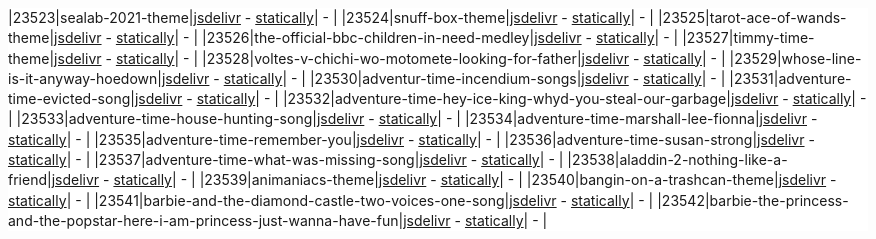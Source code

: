 |23523|sealab-2021-theme|[jsdelivr](https://cdn.jsdelivr.net/gh/dbchord/c5-1-3/20001-25000/23501-24000/sealab-2021-theme.webp) - [statically](https://cdn.statically.io/gh/dbchord/c5-1-3/i/20001-25000/23501-24000/sealab-2021-theme.webp)| - |
|23524|snuff-box-theme|[jsdelivr](https://cdn.jsdelivr.net/gh/dbchord/c5-1-3/20001-25000/23501-24000/snuff-box-theme.webp) - [statically](https://cdn.statically.io/gh/dbchord/c5-1-3/i/20001-25000/23501-24000/snuff-box-theme.webp)| - |
|23525|tarot-ace-of-wands-theme|[jsdelivr](https://cdn.jsdelivr.net/gh/dbchord/c5-1-3/20001-25000/23501-24000/tarot-ace-of-wands-theme.webp) - [statically](https://cdn.statically.io/gh/dbchord/c5-1-3/i/20001-25000/23501-24000/tarot-ace-of-wands-theme.webp)| - |
|23526|the-official-bbc-children-in-need-medley|[jsdelivr](https://cdn.jsdelivr.net/gh/dbchord/c5-1-3/20001-25000/23501-24000/the-official-bbc-children-in-need-medley.webp) - [statically](https://cdn.statically.io/gh/dbchord/c5-1-3/i/20001-25000/23501-24000/the-official-bbc-children-in-need-medley.webp)| - |
|23527|timmy-time-theme|[jsdelivr](https://cdn.jsdelivr.net/gh/dbchord/c5-1-3/20001-25000/23501-24000/timmy-time-theme.webp) - [statically](https://cdn.statically.io/gh/dbchord/c5-1-3/i/20001-25000/23501-24000/timmy-time-theme.webp)| - |
|23528|voltes-v-chichi-wo-motomete-looking-for-father|[jsdelivr](https://cdn.jsdelivr.net/gh/dbchord/c5-1-3/20001-25000/23501-24000/voltes-v-chichi-wo-motomete-looking-for-father.webp) - [statically](https://cdn.statically.io/gh/dbchord/c5-1-3/i/20001-25000/23501-24000/voltes-v-chichi-wo-motomete-looking-for-father.webp)| - |
|23529|whose-line-is-it-anyway-hoedown|[jsdelivr](https://cdn.jsdelivr.net/gh/dbchord/c5-1-3/20001-25000/23501-24000/whose-line-is-it-anyway-hoedown.webp) - [statically](https://cdn.statically.io/gh/dbchord/c5-1-3/i/20001-25000/23501-24000/whose-line-is-it-anyway-hoedown.webp)| - |
|23530|adventur-time-incendium-songs|[jsdelivr](https://cdn.jsdelivr.net/gh/dbchord/c5-1-3/20001-25000/23501-24000/adventur-time-incendium-songs.webp) - [statically](https://cdn.statically.io/gh/dbchord/c5-1-3/i/20001-25000/23501-24000/adventur-time-incendium-songs.webp)| - |
|23531|adventure-time-evicted-song|[jsdelivr](https://cdn.jsdelivr.net/gh/dbchord/c5-1-3/20001-25000/23501-24000/adventure-time-evicted-song.webp) - [statically](https://cdn.statically.io/gh/dbchord/c5-1-3/i/20001-25000/23501-24000/adventure-time-evicted-song.webp)| - |
|23532|adventure-time-hey-ice-king-whyd-you-steal-our-garbage|[jsdelivr](https://cdn.jsdelivr.net/gh/dbchord/c5-1-3/20001-25000/23501-24000/adventure-time-hey-ice-king-whyd-you-steal-our-garbage.webp) - [statically](https://cdn.statically.io/gh/dbchord/c5-1-3/i/20001-25000/23501-24000/adventure-time-hey-ice-king-whyd-you-steal-our-garbage.webp)| - |
|23533|adventure-time-house-hunting-song|[jsdelivr](https://cdn.jsdelivr.net/gh/dbchord/c5-1-3/20001-25000/23501-24000/adventure-time-house-hunting-song.webp) - [statically](https://cdn.statically.io/gh/dbchord/c5-1-3/i/20001-25000/23501-24000/adventure-time-house-hunting-song.webp)| - |
|23534|adventure-time-marshall-lee-fionna|[jsdelivr](https://cdn.jsdelivr.net/gh/dbchord/c5-1-3/20001-25000/23501-24000/adventure-time-marshall-lee-fionna.webp) - [statically](https://cdn.statically.io/gh/dbchord/c5-1-3/i/20001-25000/23501-24000/adventure-time-marshall-lee-fionna.webp)| - |
|23535|adventure-time-remember-you|[jsdelivr](https://cdn.jsdelivr.net/gh/dbchord/c5-1-3/20001-25000/23501-24000/adventure-time-remember-you.webp) - [statically](https://cdn.statically.io/gh/dbchord/c5-1-3/i/20001-25000/23501-24000/adventure-time-remember-you.webp)| - |
|23536|adventure-time-susan-strong|[jsdelivr](https://cdn.jsdelivr.net/gh/dbchord/c5-1-3/20001-25000/23501-24000/adventure-time-susan-strong.webp) - [statically](https://cdn.statically.io/gh/dbchord/c5-1-3/i/20001-25000/23501-24000/adventure-time-susan-strong.webp)| - |
|23537|adventure-time-what-was-missing-song|[jsdelivr](https://cdn.jsdelivr.net/gh/dbchord/c5-1-3/20001-25000/23501-24000/adventure-time-what-was-missing-song.webp) - [statically](https://cdn.statically.io/gh/dbchord/c5-1-3/i/20001-25000/23501-24000/adventure-time-what-was-missing-song.webp)| - |
|23538|aladdin-2-nothing-like-a-friend|[jsdelivr](https://cdn.jsdelivr.net/gh/dbchord/c5-1-3/20001-25000/23501-24000/aladdin-2-nothing-like-a-friend.webp) - [statically](https://cdn.statically.io/gh/dbchord/c5-1-3/i/20001-25000/23501-24000/aladdin-2-nothing-like-a-friend.webp)| - |
|23539|animaniacs-theme|[jsdelivr](https://cdn.jsdelivr.net/gh/dbchord/c5-1-3/20001-25000/23501-24000/animaniacs-theme.webp) - [statically](https://cdn.statically.io/gh/dbchord/c5-1-3/i/20001-25000/23501-24000/animaniacs-theme.webp)| - |
|23540|bangin-on-a-trashcan-theme|[jsdelivr](https://cdn.jsdelivr.net/gh/dbchord/c5-1-3/20001-25000/23501-24000/bangin-on-a-trashcan-theme.webp) - [statically](https://cdn.statically.io/gh/dbchord/c5-1-3/i/20001-25000/23501-24000/bangin-on-a-trashcan-theme.webp)| - |
|23541|barbie-and-the-diamond-castle-two-voices-one-song|[jsdelivr](https://cdn.jsdelivr.net/gh/dbchord/c5-1-3/20001-25000/23501-24000/barbie-and-the-diamond-castle-two-voices-one-song.webp) - [statically](https://cdn.statically.io/gh/dbchord/c5-1-3/i/20001-25000/23501-24000/barbie-and-the-diamond-castle-two-voices-one-song.webp)| - |
|23542|barbie-the-princess-and-the-popstar-here-i-am-princess-just-wanna-have-fun|[jsdelivr](https://cdn.jsdelivr.net/gh/dbchord/c5-1-3/20001-25000/23501-24000/barbie-the-princess-and-the-popstar-here-i-am-princess-just-wanna-have-fun.webp) - [statically](https://cdn.statically.io/gh/dbchord/c5-1-3/i/20001-25000/23501-24000/barbie-the-princess-and-the-popstar-here-i-am-princess-just-wanna-have-fun.webp)| - |